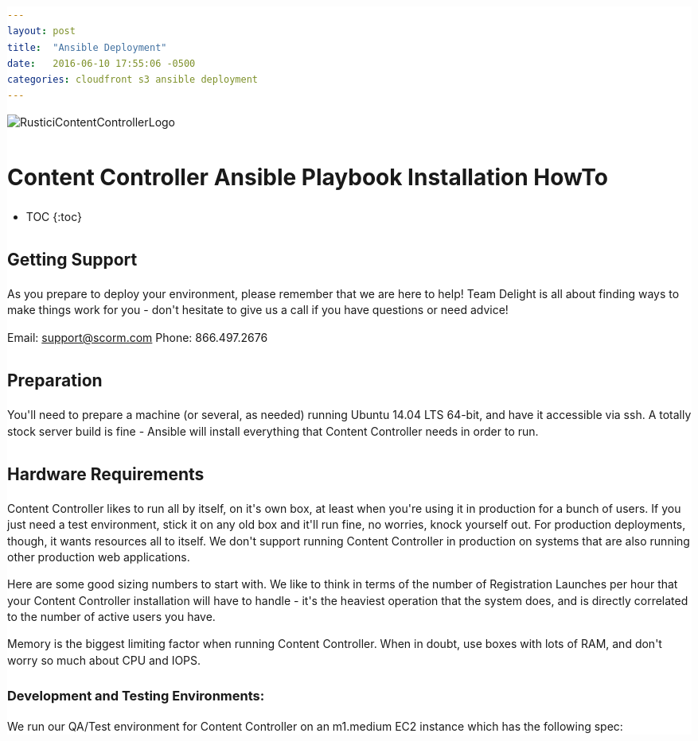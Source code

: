 ```yaml
---
layout: post
title:  "Ansible Deployment"
date:   2016-06-10 17:55:06 -0500
categories: cloudfront s3 ansible deployment
---
```


![RusticiContentControllerLogo]({{site.url}}{{site.baseurl}}/assets/Rustici_ContentController.png)

# Content Controller Ansible Playbook Installation HowTo

* TOC
{:toc}

## Getting Support

As you prepare to deploy your environment, please remember that we are here to help!  Team Delight is all about finding ways to make things work for you - don't hesitate to give us a call if you have questions or need advice!

Email: support@scorm.com
Phone: 866.497.2676

## Preparation

You'll need to prepare a machine (or several, as needed) running Ubuntu 14.04 LTS 64-bit, and have it accessible via ssh.  A totally stock server build is fine - Ansible will install everything that Content Controller needs in order to run.

## Hardware Requirements

Content Controller likes to run all by itself, on it's own box, at least when you're using it in production for a bunch of users.  If you just need a test environment, stick it on any old box and it'll run fine, no worries, knock yourself out.  For production deployments, though, it wants resources all to itself.  We don't support running Content Controller in production on systems that are also running other production web applications.  

Here are some good sizing numbers to start with.  We like to think in terms of the number of Registration Launches per hour that your Content Controller installation will have to handle - it's the heaviest operation that the system does, and is directly correlated to the number of active users you have.

Memory is the biggest limiting factor when running Content Controller.  When in doubt, use boxes with lots of RAM, and don't worry so much about CPU and IOPS.

### Development and Testing Environments:

We run our QA/Test environment for Content Controller on an m1.medium EC2 instance which has the following spec:
